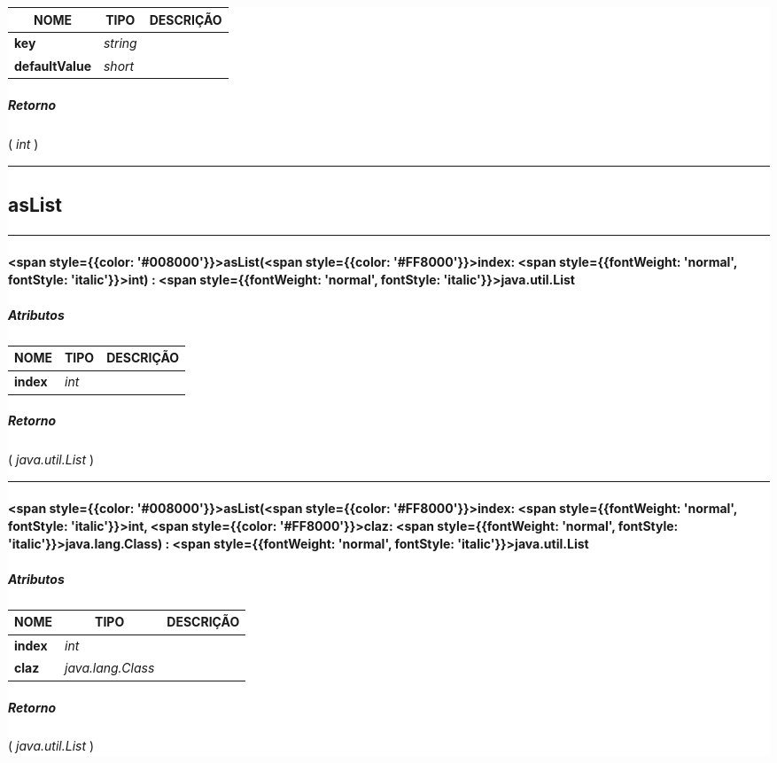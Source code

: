 | NOME | TIPO | DESCRIÇÃO |
|---|---|---|
| **key** | _string_ |   |
| **defaultValue** | _short_ |   |

##### Retorno

( _int_ )


---

## asList

---

#### <span style={{color: '#008000'}}>asList</span>(<span style={{color: '#FF8000'}}>index</span>: <span style={{fontWeight: 'normal', fontStyle: 'italic'}}>int</span>) : <span style={{fontWeight: 'normal', fontStyle: 'italic'}}>java.util.List</span>
##### Atributos

| NOME | TIPO | DESCRIÇÃO |
|---|---|---|
| **index** | _int_ |   |

##### Retorno

( _java.util.List_ )


---

#### <span style={{color: '#008000'}}>asList</span>(<span style={{color: '#FF8000'}}>index</span>: <span style={{fontWeight: 'normal', fontStyle: 'italic'}}>int</span>, <span style={{color: '#FF8000'}}>claz</span>: <span style={{fontWeight: 'normal', fontStyle: 'italic'}}>java.lang.Class</span>) : <span style={{fontWeight: 'normal', fontStyle: 'italic'}}>java.util.List</span>
##### Atributos

| NOME | TIPO | DESCRIÇÃO |
|---|---|---|
| **index** | _int_ |   |
| **claz** | _java.lang.Class_ |   |

##### Retorno

( _java.util.List_ )

